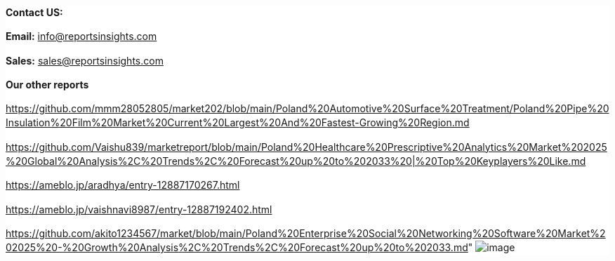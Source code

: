 <strong>Contact US:</strong>

<p class=""""><b>Email:</b> <a href=mailto:info@reportsinsights.com>info@reportsinsights.com</a></p>
<p class=""""><b>Sales:</b> <a href=mailto:sales@reportsinsights.com>sales@reportsinsights.com</a></p>

<strong>Our other reports</strong>

<a href=https://github.com/mmm28052805/market202/blob/main/Poland%20Automotive%20Surface%20Treatment/Poland%20Pipe%20Insulation%20Film%20Market%20Current%20Largest%20And%20Fastest-Growing%20Region.md>https://github.com/mmm28052805/market202/blob/main/Poland%20Automotive%20Surface%20Treatment/Poland%20Pipe%20Insulation%20Film%20Market%20Current%20Largest%20And%20Fastest-Growing%20Region.md</a>

<a href=https://github.com/Vaishu839/marketreport/blob/main/Poland%20Healthcare%20Prescriptive%20Analytics%20Market%202025%20Global%20Analysis%2C%20Trends%2C%20Forecast%20up%20to%202033%20|%20Top%20Keyplayers%20Like.md>https://github.com/Vaishu839/marketreport/blob/main/Poland%20Healthcare%20Prescriptive%20Analytics%20Market%202025%20Global%20Analysis%2C%20Trends%2C%20Forecast%20up%20to%202033%20|%20Top%20Keyplayers%20Like.md</a>

<a href=https://ameblo.jp/aradhya/entry-12887170267.html>https://ameblo.jp/aradhya/entry-12887170267.html</a>

<a href=https://ameblo.jp/vaishnavi8987/entry-12887192402.html>https://ameblo.jp/vaishnavi8987/entry-12887192402.html</a>

<a href=https://github.com/akito1234567/market/blob/main/Poland%20Enterprise%20Social%20Networking%20Software%20Market%202025%20-%20Growth%20Analysis%2C%20Trends%2C%20Forecast%20up%20to%202033.md>https://github.com/akito1234567/market/blob/main/Poland%20Enterprise%20Social%20Networking%20Software%20Market%202025%20-%20Growth%20Analysis%2C%20Trends%2C%20Forecast%20up%20to%202033.md</a>"
![image](https://github.com/user-attachments/assets/cd636a4a-9084-472d-ae2f-403e084947df)
